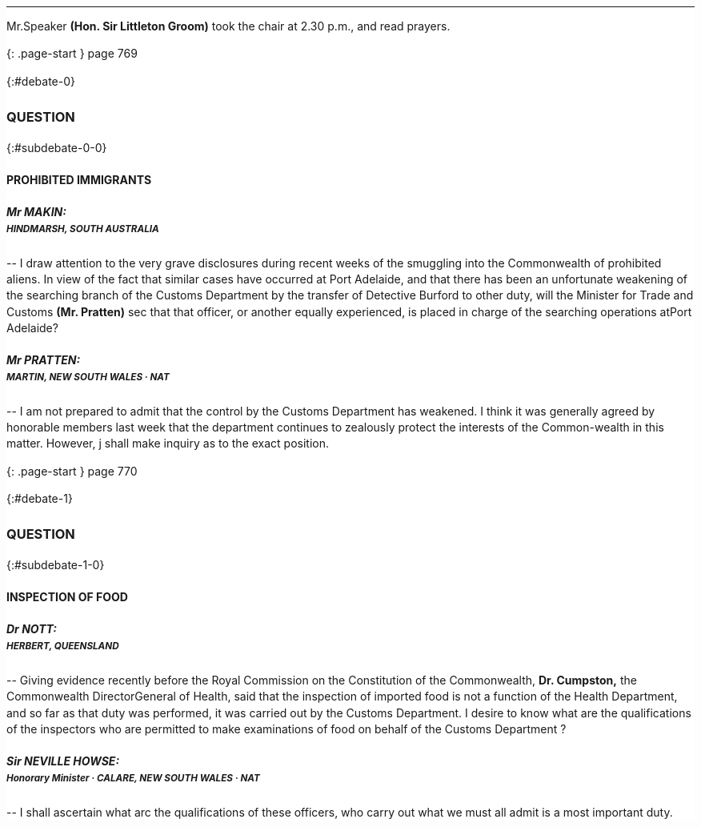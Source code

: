
----

Mr.Speaker  **(Hon. Sir Littleton Groom)**  took the chair at 2.30 p.m., and read prayers. 

{: .page-start }
page 769

{:#debate-0}
### QUESTION

{:#subdebate-0-0}
#### PROHIBITED IMMIGRANTS

##### Mr MAKIN:<br><small class="text-muted">HINDMARSH, SOUTH AUSTRALIA</small>

-- I draw attention to the very grave disclosures during recent weeks of the smuggling into the Commonwealth of prohibited aliens. In view of the fact that similar cases have occurred at Port Adelaide, and that there has been an unfortunate weakening of the searching branch of the Customs Department by the transfer of Detective Burford to other duty, will the Minister for Trade and Customs  **(Mr. Pratten)**  sec that that officer, or another equally experienced, is placed in charge of the searching operations atPort Adelaide? 

##### Mr PRATTEN:<br><small class="text-muted">MARTIN, NEW SOUTH WALES &middot; NAT</small>

-- I am not prepared to admit that the control by the Customs Department has weakened. I think it was generally agreed by honorable members last week that the department continues to zealously protect the interests of the Common-wealth in this matter. However, j shall make inquiry as to the exact position. 

{: .page-start }
page 770

{:#debate-1}
### QUESTION

{:#subdebate-1-0}
#### INSPECTION OF FOOD

##### Dr NOTT:<br><small class="text-muted">HERBERT, QUEENSLAND</small>

-- Giving evidence recently before the Royal Commission on the Constitution of the Commonwealth,  **Dr. Cumpston,**  the Commonwealth DirectorGeneral of Health, said that the inspection of imported food is not a function of the Health Department, and so far as that duty was performed, it was carried out by the Customs Department. I desire to know what are the qualifications of the inspectors who are permitted to make examinations of food on behalf of the Customs Department ? 

##### Sir NEVILLE HOWSE:<br><small class="text-muted">Honorary Minister &middot; CALARE, NEW SOUTH WALES &middot; NAT</small>

-- I shall ascertain what arc the qualifications of these officers, who carry out what we must all admit is a most important duty. 
